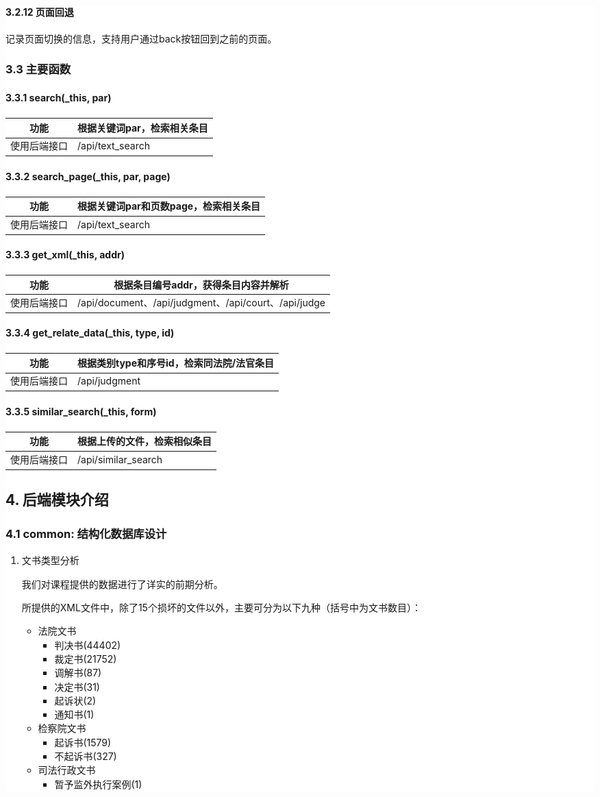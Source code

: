 #### 3.2.12 页面回退

记录页面切换的信息，支持用户通过back按钮回到之前的页面。

### 3.3 主要函数

#### 3.3.1 search(_this, par)

| 功能         | 根据关键词par，检索相关条目 |
| ------------ | --------------------------- |
| 使用后端接口 | /api/text_search            |

#### 3.3.2 search_page(_this, par, page)

| 功能         | 根据关键词par和页数page，检索相关条目 |
| ------------ | ------------------------------------- |
| 使用后端接口 | /api/text_search                      |

#### 3.3.3 get_xml(_this, addr)

| 功能         | 根据条目编号addr，获得条目内容并解析                 |
| ------------ | ---------------------------------------------------- |
| 使用后端接口 | /api/document、/api/judgment、/api/court、/api/judge |

#### 3.3.4 get_relate_data(_this, type, id)

| 功能         | 根据类别type和序号id，检索同法院/法官条目 |
| ------------ | ----------------------------------------- |
| 使用后端接口 | /api/judgment                             |

#### 3.3.5 similar_search(_this, form)

| 功能         | 根据上传的文件，检索相似条目 |
| ------------ | ---------------------------- |
| 使用后端接口 | /api/similar_search          |

## 4. 后端模块介绍

### 4.1 common: 结构化数据库设计

1. 文书类型分析

    我们对课程提供的数据进行了详实的前期分析。

    所提供的XML文件中，除了15个损坏的文件以外，主要可分为以下九种（括号中为文书数目）：

    - 法院文书
      - 判决书(44402) 
      - 裁定书(21752)
      - 调解书(87)
      - 决定书(31)
      - 起诉状(2)
      - 通知书(1)
    - 检察院文书
      - 起诉书(1579)
      - 不起诉书(327)
    - 司法行政文书
      - 暂予监外执行案例(1)
